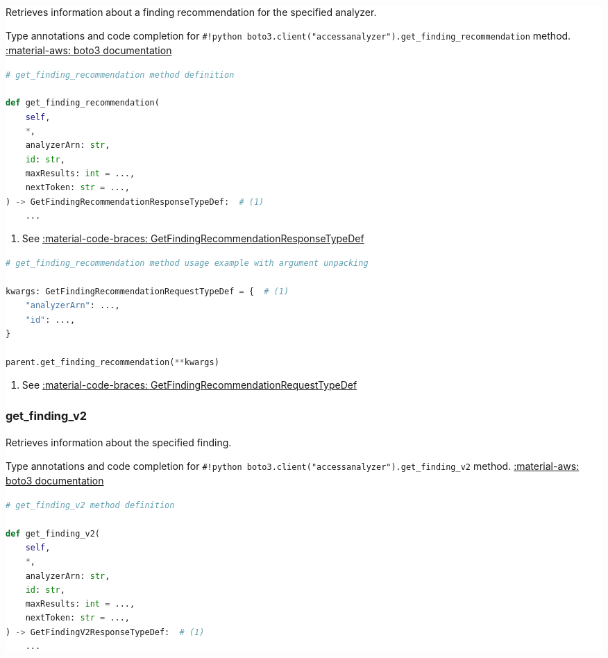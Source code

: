 Retrieves information about a finding recommendation for the specified analyzer.

Type annotations and code completion for `#!python boto3.client("accessanalyzer").get_finding_recommendation` method.
[:material-aws: boto3 documentation](https://boto3.amazonaws.com/v1/documentation/api/latest/reference/services/accessanalyzer/client/get_finding_recommendation.html)

```python
# get_finding_recommendation method definition

def get_finding_recommendation(
    self,
    *,
    analyzerArn: str,
    id: str,
    maxResults: int = ...,
    nextToken: str = ...,
) -> GetFindingRecommendationResponseTypeDef:  # (1)
    ...
```

1. See [:material-code-braces: GetFindingRecommendationResponseTypeDef](./type_defs.md#getfindingrecommendationresponsetypedef)


```python
# get_finding_recommendation method usage example with argument unpacking

kwargs: GetFindingRecommendationRequestTypeDef = {  # (1)
    "analyzerArn": ...,
    "id": ...,
}

parent.get_finding_recommendation(**kwargs)
```

1. See [:material-code-braces: GetFindingRecommendationRequestTypeDef](./type_defs.md#getfindingrecommendationrequesttypedef)

### get\_finding\_v2

Retrieves information about the specified finding.

Type annotations and code completion for `#!python boto3.client("accessanalyzer").get_finding_v2` method.
[:material-aws: boto3 documentation](https://boto3.amazonaws.com/v1/documentation/api/latest/reference/services/accessanalyzer/client/get_finding_v2.html)

```python
# get_finding_v2 method definition

def get_finding_v2(
    self,
    *,
    analyzerArn: str,
    id: str,
    maxResults: int = ...,
    nextToken: str = ...,
) -> GetFindingV2ResponseTypeDef:  # (1)
    ...
```
